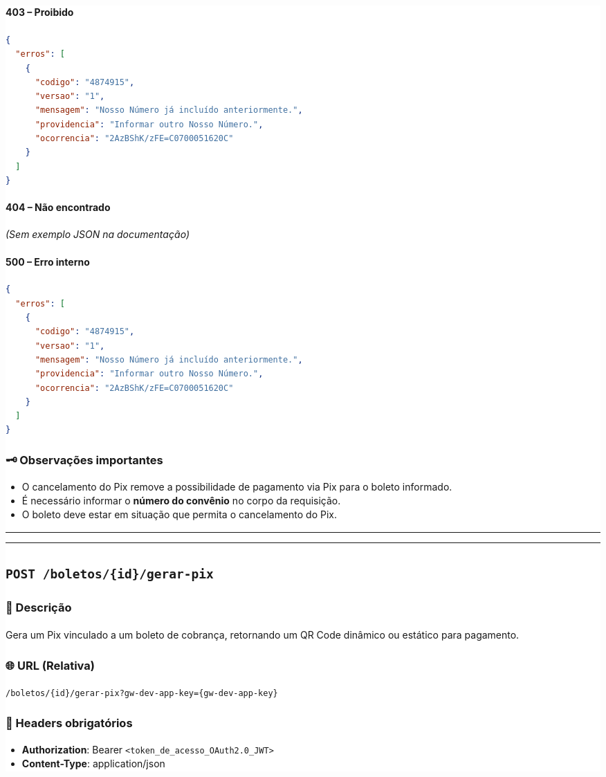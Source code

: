 #### 403 – Proibido
```json
{
  "erros": [
    {
      "codigo": "4874915",
      "versao": "1",
      "mensagem": "Nosso Número já incluído anteriormente.",
      "providencia": "Informar outro Nosso Número.",
      "ocorrencia": "2AzBShK/zFE=C0700051620C"
    }
  ]
}
```

#### 404 – Não encontrado
*(Sem exemplo JSON na documentação)*

#### 500 – Erro interno
```json
{
  "erros": [
    {
      "codigo": "4874915",
      "versao": "1",
      "mensagem": "Nosso Número já incluído anteriormente.",
      "providencia": "Informar outro Nosso Número.",
      "ocorrencia": "2AzBShK/zFE=C0700051620C"
    }
  ]
}
```

### 🗝️ Observações importantes
- O cancelamento do Pix remove a possibilidade de pagamento via Pix para o boleto informado.
- É necessário informar o **número do convênio** no corpo da requisição.
- O boleto deve estar em situação que permita o cancelamento do Pix.

---
---

## `POST /boletos/{id}/gerar-pix`

### 📌 Descrição
Gera um Pix vinculado a um boleto de cobrança, retornando um QR Code dinâmico ou estático para pagamento.

### 🌐 URL (Relativa)
`/boletos/{id}/gerar-pix?gw-dev-app-key={gw-dev-app-key}`

### 🧾 Headers obrigatórios
- **Authorization**: Bearer `<token_de_acesso_OAuth2.0_JWT>`
- **Content-Type**: application/json
